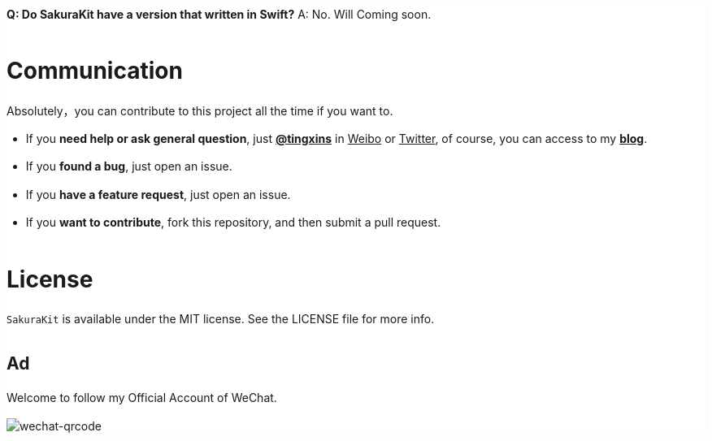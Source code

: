 **Q: Do SakuraKit have a version that written in Swift?**
A: No. Will Coming soon.

# Communication

Absolutely，you can contribute to this project all the time if you want to.

- If you **need help or ask general question**, just [**@tingxins**](http://weibo.com/tingxins) in [Weibo](http://weibo.com/tingxins) or [Twitter](https://twitter.com/tingxins), of course, you can access to my [**blog**](https://tingxins.com).

- If you **found a bug**, just open an issue.

- If you **have a feature request**, just open an issue.

- If you **want to contribute**, fork this repository, and then submit a pull request.

# License

`SakuraKit` is available under the MIT license. See the LICENSE file for more info.

## Ad

Welcome to follow my Official Account of WeChat.

![wechat-qrcode](http://image.tingxins.cn/adv/wechat-qrcode.jpg)


